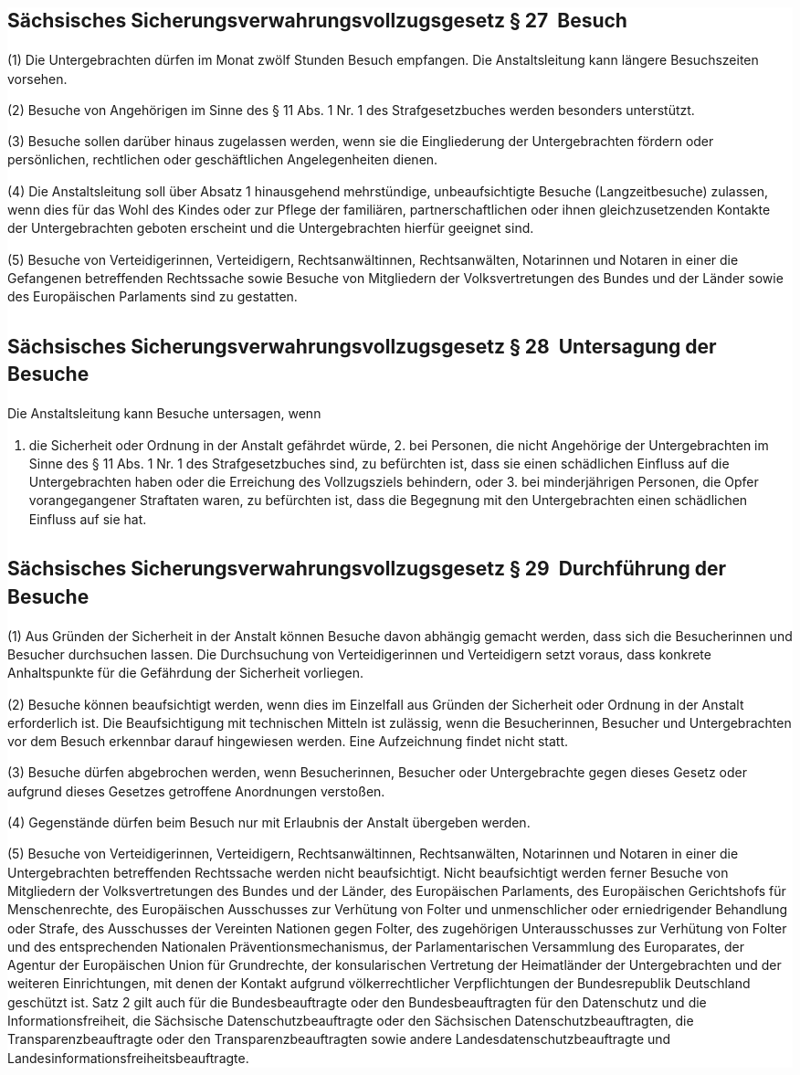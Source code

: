 
## Sächsisches Sicherungsverwahrungsvollzugsgesetz § 27  Besuch

(1) Die Untergebrachten dürfen im Monat zwölf Stunden Besuch empfangen. Die Anstaltsleitung kann längere Besuchszeiten vorsehen.

(2) Besuche von Angehörigen im Sinne des § 11 Abs. 1 Nr. 1 des Strafgesetzbuches werden besonders unterstützt.

(3) Besuche sollen darüber hinaus zugelassen werden, wenn sie die Eingliederung der Untergebrachten fördern oder persönlichen, rechtlichen oder geschäftlichen Angelegenheiten dienen.

(4) Die Anstaltsleitung soll über Absatz 1 hinausgehend mehrstündige, unbeaufsichtigte Besuche (Langzeitbesuche) zulassen, wenn dies für das Wohl des Kindes oder zur Pflege der familiären, partnerschaftlichen oder ihnen gleichzusetzenden Kontakte der Untergebrachten geboten erscheint und die Untergebrachten hierfür geeignet sind.

(5) Besuche von Verteidigerinnen, Verteidigern, Rechtsanwältinnen, Rechtsanwälten, Notarinnen und Notaren in einer die Gefangenen betreffenden Rechtssache sowie Besuche von Mitgliedern der Volksvertretungen des Bundes und der Länder sowie des Europäischen Parlaments sind zu gestatten.


## Sächsisches Sicherungsverwahrungsvollzugsgesetz § 28  Untersagung der Besuche

Die Anstaltsleitung kann Besuche untersagen, wenn

1. die Sicherheit oder Ordnung in der Anstalt gefährdet würde, 2. bei Personen, die nicht Angehörige der Untergebrachten im Sinne des § 11 Abs. 1 Nr. 1 des Strafgesetzbuches sind, zu befürchten ist, dass sie einen schädlichen Einfluss auf die Untergebrachten haben oder die Erreichung des Vollzugsziels behindern, oder 3. bei minderjährigen Personen, die Opfer vorangegangener Straftaten waren, zu befürchten ist, dass die Begegnung mit den Untergebrachten einen schädlichen Einfluss auf sie hat. 
## Sächsisches Sicherungsverwahrungsvollzugsgesetz § 29  Durchführung der Besuche

(1) Aus Gründen der Sicherheit in der Anstalt können Besuche davon abhängig gemacht werden, dass sich die Besucherinnen und Besucher durchsuchen lassen. Die Durchsuchung von Verteidigerinnen und Verteidigern setzt voraus, dass konkrete Anhaltspunkte für die Gefährdung der Sicherheit vorliegen.

(2) Besuche können beaufsichtigt werden, wenn dies im Einzelfall aus Gründen der Sicherheit oder Ordnung in der Anstalt erforderlich ist. Die Beaufsichtigung mit technischen Mitteln ist zulässig, wenn die Besucherinnen, Besucher und Untergebrachten vor dem Besuch erkennbar darauf hingewiesen werden. Eine Aufzeichnung findet nicht statt.

(3) Besuche dürfen abgebrochen werden, wenn Besucherinnen, Besucher oder Untergebrachte gegen dieses Gesetz oder aufgrund dieses Gesetzes getroffene Anordnungen verstoßen.

(4) Gegenstände dürfen beim Besuch nur mit Erlaubnis der Anstalt übergeben werden.

(5) Besuche von Verteidigerinnen, Verteidigern, Rechtsanwältinnen, Rechtsanwälten, Notarinnen und Notaren in einer die Untergebrachten betreffenden Rechtssache werden nicht beaufsichtigt. Nicht beaufsichtigt werden ferner Besuche von Mitgliedern der Volksvertretungen des Bundes und der Länder, des Europäischen Parlaments, des Europäischen Gerichtshofs für Menschenrechte, des Europäischen Ausschusses zur Verhütung von Folter und unmenschlicher oder erniedrigender Behandlung oder Strafe, des Ausschusses der Vereinten Nationen gegen Folter, des zugehörigen Unterausschusses zur Verhütung von Folter und des entsprechenden Nationalen Präventionsmechanismus, der Parlamentarischen Versammlung des Europarates, der Agentur der Europäischen Union für Grundrechte, der konsularischen Vertretung der Heimatländer der Untergebrachten und der weiteren Einrichtungen, mit denen der Kontakt aufgrund völkerrechtlicher Verpflichtungen der Bundesrepublik Deutschland geschützt ist. Satz 2 gilt auch für die Bundesbeauftragte oder den Bundesbeauftragten für den Datenschutz und die Informationsfreiheit, die Sächsische Datenschutzbeauftragte oder den Sächsischen Datenschutzbeauftragten, die Transparenzbeauftragte oder den Transparenzbeauftragten sowie andere Landesdatenschutzbeauftragte und Landesinformationsfreiheitsbeauftragte.
